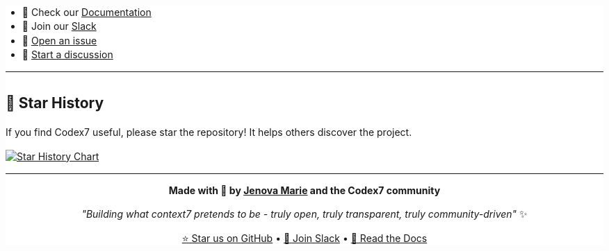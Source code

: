 - 📖 Check our [Documentation](docs/GETTING_STARTED.md)
- 💬 Join our [Slack](https://codex7.slack.com)
- 🐛 [Open an issue](https://github.com/jenova-marie/codex7/issues)
- 💭 [Start a discussion](https://github.com/jenova-marie/codex7/discussions)

---

## 🌟 Star History

If you find Codex7 useful, please star the repository! It helps others discover the project.

[![Star History Chart](https://api.star-history.com/svg?repos=jenova-marie/codex7&type=Date)](https://star-history.com/#jenova-marie/codex7&Date)

---

<div align="center">

**Made with 💜 by [Jenova Marie](https://github.com/jenova-marie) and the Codex7 community**

*"Building what context7 pretends to be - truly open, truly transparent, truly community-driven"* ✨

[⭐ Star us on GitHub](https://github.com/jenova-marie/codex7) • [💬 Join Slack](https://codex7.slack.com) • [📖 Read the Docs](docs/GETTING_STARTED.md)

</div>
